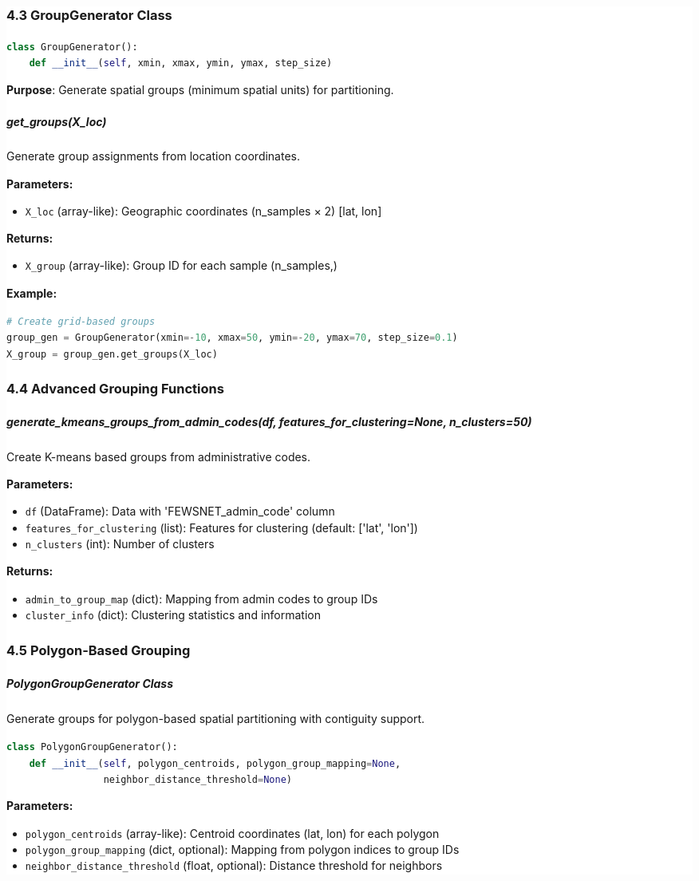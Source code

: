 ### 4.3 GroupGenerator Class

```python
class GroupGenerator():
    def __init__(self, xmin, xmax, ymin, ymax, step_size)
```

**Purpose**: Generate spatial groups (minimum spatial units) for partitioning.

##### **get_groups(X_loc)**
Generate group assignments from location coordinates.

**Parameters:**
- `X_loc` (array-like): Geographic coordinates (n_samples × 2) [lat, lon]

**Returns:**
- `X_group` (array-like): Group ID for each sample (n_samples,)

**Example:**
```python
# Create grid-based groups
group_gen = GroupGenerator(xmin=-10, xmax=50, ymin=-20, ymax=70, step_size=0.1)
X_group = group_gen.get_groups(X_loc)
```

### 4.4 Advanced Grouping Functions

##### **generate_kmeans_groups_from_admin_codes(df, features_for_clustering=None, n_clusters=50)**
Create K-means based groups from administrative codes.

**Parameters:**
- `df` (DataFrame): Data with 'FEWSNET_admin_code' column
- `features_for_clustering` (list): Features for clustering (default: ['lat', 'lon'])
- `n_clusters` (int): Number of clusters

**Returns:**
- `admin_to_group_map` (dict): Mapping from admin codes to group IDs
- `cluster_info` (dict): Clustering statistics and information

### 4.5 Polygon-Based Grouping

##### **PolygonGroupGenerator Class**
Generate groups for polygon-based spatial partitioning with contiguity support.

```python
class PolygonGroupGenerator():
    def __init__(self, polygon_centroids, polygon_group_mapping=None, 
                 neighbor_distance_threshold=None)
```

**Parameters:**
- `polygon_centroids` (array-like): Centroid coordinates (lat, lon) for each polygon
- `polygon_group_mapping` (dict, optional): Mapping from polygon indices to group IDs
- `neighbor_distance_threshold` (float, optional): Distance threshold for neighbors
